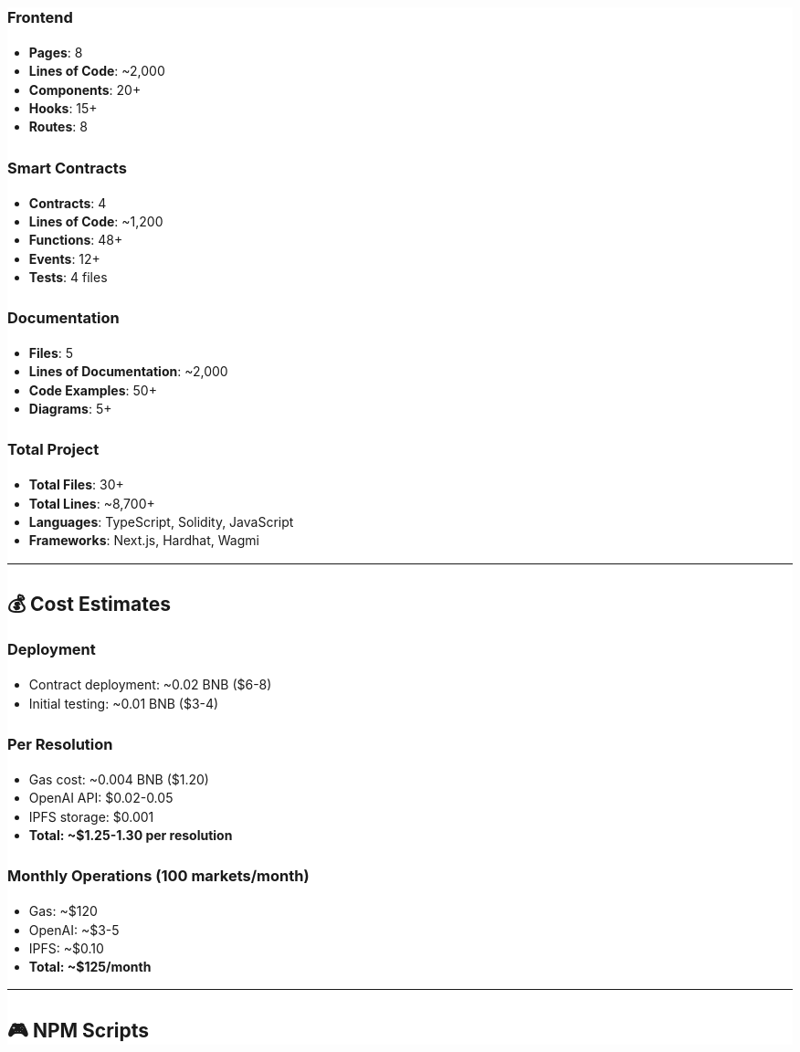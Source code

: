### **Frontend**
- **Pages**: 8
- **Lines of Code**: ~2,000
- **Components**: 20+
- **Hooks**: 15+
- **Routes**: 8

### **Smart Contracts**
- **Contracts**: 4
- **Lines of Code**: ~1,200
- **Functions**: 48+
- **Events**: 12+
- **Tests**: 4 files

### **Documentation**
- **Files**: 5
- **Lines of Documentation**: ~2,000
- **Code Examples**: 50+
- **Diagrams**: 5+

### **Total Project**
- **Total Files**: 30+
- **Total Lines**: ~8,700+
- **Languages**: TypeScript, Solidity, JavaScript
- **Frameworks**: Next.js, Hardhat, Wagmi

---

## 💰 Cost Estimates

### **Deployment**
- Contract deployment: ~0.02 BNB ($6-8)
- Initial testing: ~0.01 BNB ($3-4)

### **Per Resolution**
- Gas cost: ~0.004 BNB ($1.20)
- OpenAI API: $0.02-0.05
- IPFS storage: $0.001
- **Total: ~$1.25-1.30 per resolution**

### **Monthly Operations** (100 markets/month)
- Gas: ~$120
- OpenAI: ~$3-5
- IPFS: ~$0.10
- **Total: ~$125/month**

---

## 🎮 NPM Scripts
